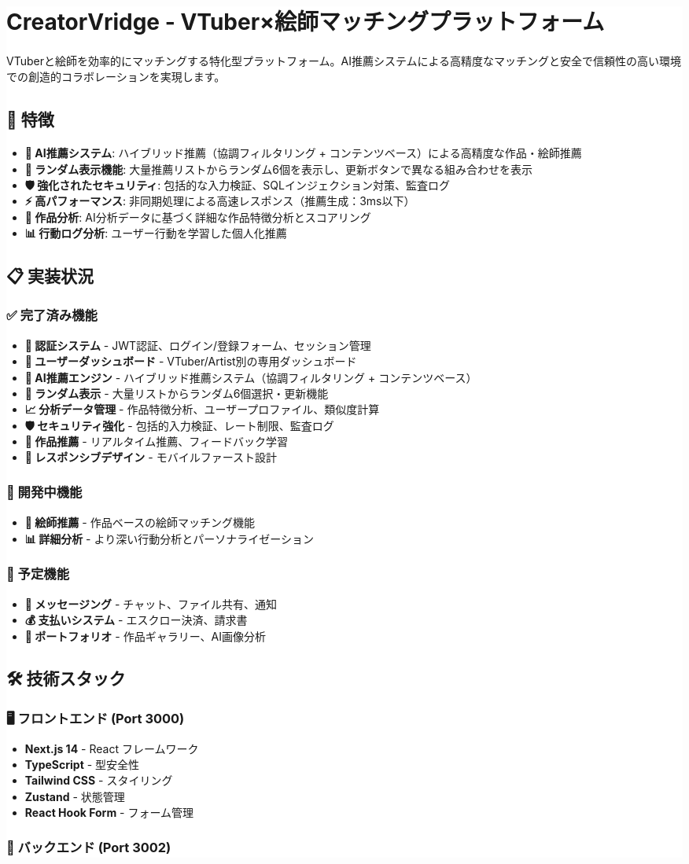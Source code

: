 # CreatorVridge - VTuber×絵師マッチングプラットフォーム

VTuberと絵師を効率的にマッチングする特化型プラットフォーム。AI推薦システムによる高精度なマッチングと安全で信頼性の高い環境での創造的コラボレーションを実現します。

## 🚀 特徴

- **🤖 AI推薦システム**: ハイブリッド推薦（協調フィルタリング + コンテンツベース）による高精度な作品・絵師推薦
- **🔄 ランダム表示機能**: 大量推薦リストからランダム6個を表示し、更新ボタンで異なる組み合わせを表示
- **🛡️ 強化されたセキュリティ**: 包括的な入力検証、SQLインジェクション対策、監査ログ
- **⚡ 高パフォーマンス**: 非同期処理による高速レスポンス（推薦生成：3ms以下）
- **🎨 作品分析**: AI分析データに基づく詳細な作品特徴分析とスコアリング
- **📊 行動ログ分析**: ユーザー行動を学習した個人化推薦

## 📋 実装状況

### ✅ 完了済み機能

- **🔐 認証システム** - JWT認証、ログイン/登録フォーム、セッション管理
- **👤 ユーザーダッシュボード** - VTuber/Artist別の専用ダッシュボード
- **🤖 AI推薦エンジン** - ハイブリッド推薦システム（協調フィルタリング + コンテンツベース）
- **🎲 ランダム表示** - 大量リストからランダム6個選択・更新機能
- **📈 分析データ管理** - 作品特徴分析、ユーザープロファイル、類似度計算
- **🛡️ セキュリティ強化** - 包括的入力検証、レート制限、監査ログ
- **🎨 作品推薦** - リアルタイム推薦、フィードバック学習
- **📱 レスポンシブデザイン** - モバイルファースト設計

### 🚧 開発中機能

- **👥 絵師推薦** - 作品ベースの絵師マッチング機能
- **📊 詳細分析** - より深い行動分析とパーソナライゼーション

### 📝 予定機能

- **💬 メッセージング** - チャット、ファイル共有、通知
- **💰 支払いシステム** - エスクロー決済、請求書
- **📁 ポートフォリオ** - 作品ギャラリー、AI画像分析

## 🛠 技術スタック

### 🖥️ フロントエンド (Port 3000)

- **Next.js 14** - React フレームワーク
- **TypeScript** - 型安全性
- **Tailwind CSS** - スタイリング
- **Zustand** - 状態管理
- **React Hook Form** - フォーム管理

### 🔧 バックエンド (Port 3002)
